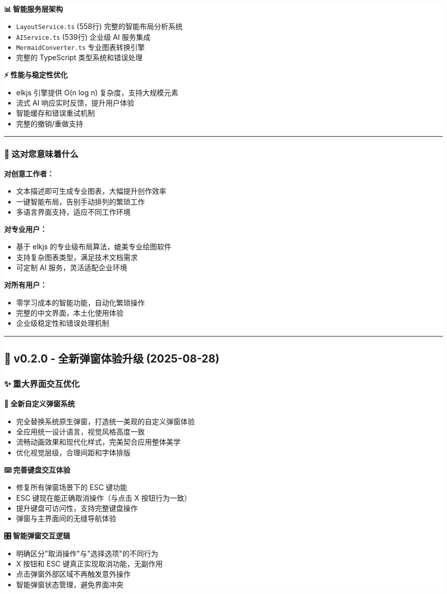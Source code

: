 **📊 智能服务层架构**
- `LayoutService.ts` (558行) 完整的智能布局分析系统
- `AIService.ts` (539行) 企业级 AI 服务集成
- `MermaidConverter.ts` 专业图表转换引擎
- 完整的 TypeScript 类型系统和错误处理

**⚡ 性能与稳定性优化**
- elkjs 引擎提供 O(n log n) 复杂度，支持大规模元素
- 流式 AI 响应实时反馈，提升用户体验
- 智能缓存和错误重试机制
- 完整的撤销/重做支持

---

### 🚀 这对您意味着什么

**对创意工作者：**
- 文本描述即可生成专业图表，大幅提升创作效率
- 一键智能布局，告别手动排列的繁琐工作
- 多语言界面支持，适应不同工作环境

**对专业用户：**
- 基于 elkjs 的专业级布局算法，媲美专业绘图软件
- 支持复杂图表类型，满足技术文档需求
- 可定制 AI 服务，灵活适配企业环境

**对所有用户：**
- 零学习成本的智能功能，自动化繁琐操作
- 完整的中文界面，本土化使用体验
- 企业级稳定性和错误处理机制

---

## 🎨 v0.2.0 - 全新弹窗体验升级 (2025-08-28)

### ✨ 重大界面交互优化

**🎯 全新自定义弹窗系统**
- 完全替换系统原生弹窗，打造统一美观的自定义弹窗体验
- 全应用统一设计语言，视觉风格高度一致
- 流畅动画效果和现代化样式，完美契合应用整体美学
- 优化视觉层级，合理间距和字体排版

**⌨️ 完善键盘交互体验**
- 修复所有弹窗场景下的 ESC 键功能
- ESC 键现在能正确取消操作（与点击 X 按钮行为一致）
- 提升键盘可访问性，支持完整键盘操作
- 弹窗与主界面间的无缝导航体验

**🎛️ 智能弹窗交互逻辑**
- 明确区分"取消操作"与"选择选项"的不同行为
- X 按钮和 ESC 键真正实现取消功能，无副作用
- 点击弹窗外部区域不再触发意外操作
- 智能弹窗状态管理，避免界面冲突
